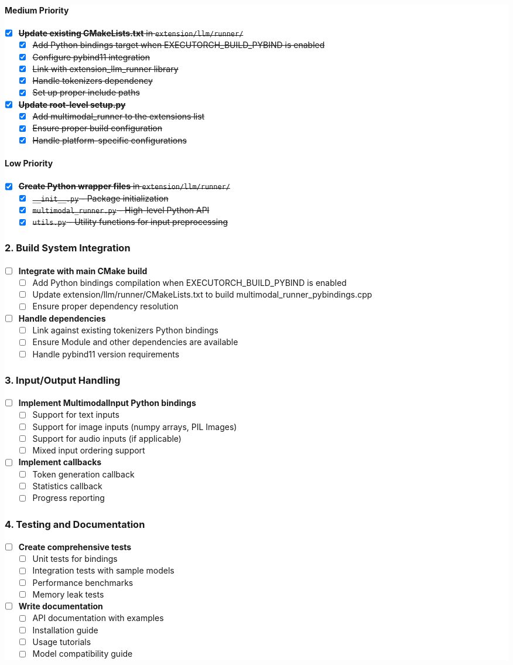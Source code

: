 #### Medium Priority
- [x] ~~**Update existing CMakeLists.txt** in `extension/llm/runner/`~~
  - [x] ~~Add Python bindings target when EXECUTORCH_BUILD_PYBIND is enabled~~
  - [x] ~~Configure pybind11 integration~~
  - [x] ~~Link with extension_llm_runner library~~
  - [x] ~~Handle tokenizers dependency~~
  - [x] ~~Set up proper include paths~~

- [x] ~~**Update root-level setup.py**~~
  - [x] ~~Add multimodal_runner to the extensions list~~
  - [x] ~~Ensure proper build configuration~~
  - [x] ~~Handle platform-specific configurations~~

#### Low Priority
- [x] ~~**Create Python wrapper files** in `extension/llm/runner/`~~
  - [x] ~~`__init__.py` - Package initialization~~
  - [x] ~~`multimodal_runner.py` - High-level Python API~~
  - [x] ~~`utils.py` - Utility functions for input preprocessing~~

### 2. Build System Integration

- [ ] **Integrate with main CMake build**
  - [ ] Add Python bindings compilation when EXECUTORCH_BUILD_PYBIND is enabled
  - [ ] Update extension/llm/runner/CMakeLists.txt to build multimodal_runner_pybindings.cpp
  - [ ] Ensure proper dependency resolution

- [ ] **Handle dependencies**
  - [ ] Link against existing tokenizers Python bindings
  - [ ] Ensure Module and other dependencies are available
  - [ ] Handle pybind11 version requirements

### 3. Input/Output Handling

- [ ] **Implement MultimodalInput Python bindings**
  - [ ] Support for text inputs
  - [ ] Support for image inputs (numpy arrays, PIL Images)
  - [ ] Support for audio inputs (if applicable)
  - [ ] Mixed input ordering support

- [ ] **Implement callbacks**
  - [ ] Token generation callback
  - [ ] Statistics callback
  - [ ] Progress reporting

### 4. Testing and Documentation

- [ ] **Create comprehensive tests**
  - [ ] Unit tests for bindings
  - [ ] Integration tests with sample models
  - [ ] Performance benchmarks
  - [ ] Memory leak tests

- [ ] **Write documentation**
  - [ ] API documentation with examples
  - [ ] Installation guide
  - [ ] Usage tutorials
  - [ ] Model compatibility guide
